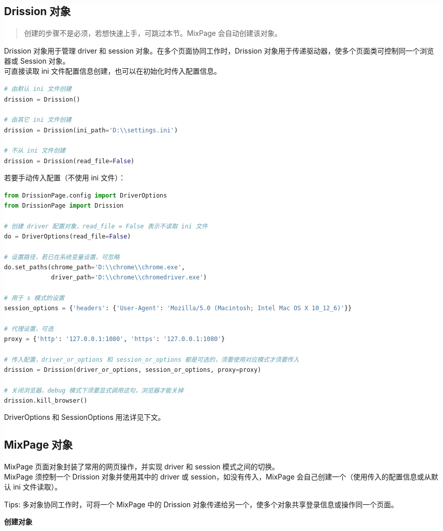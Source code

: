 ## Drission 对象

> 创建的步骤不是必须，若想快速上手，可跳过本节。MixPage 会自动创建该对象。

Drission 对象用于管理 driver 和 session 对象。在多个页面协同工作时，Drission 对象用于传递驱动器，使多个页面类可控制同一个浏览器或 Session 对象。  
可直接读取 ini 文件配置信息创建，也可以在初始化时传入配置信息。

```python
# 由默认 ini 文件创建
drission = Drission()  

# 由其它 ini 文件创建
drission = Drission(ini_path='D:\\settings.ini')  

# 不从 ini 文件创建
drission = Drission(read_file=False)
```

若要手动传入配置（不使用 ini 文件）：

```python
from DrissionPage.config import DriverOptions
from DrissionPage import Drission

# 创建 driver 配置对象，read_file = False 表示不读取 ini 文件
do = DriverOptions(read_file=False)  

# 设置路径，若已在系统变量设置，可忽略
do.set_paths(chrome_path='D:\\chrome\\chrome.exe',
             driver_path='D:\\chrome\\chromedriver.exe')  

# 用于 s 模式的设置
session_options = {'headers': {'User-Agent': 'Mozilla/5.0 (Macintosh; Intel Mac OS X 10_12_6)'}}

# 代理设置，可选
proxy = {'http': '127.0.0.1:1080', 'https': '127.0.0.1:1080'}

# 传入配置，driver_or_options 和 session_or_options 都是可选的，须要使用对应模式才须要传入
drission = Drission(driver_or_options, session_or_options, proxy=proxy)  

# 关闭浏览器，debug 模式下须要显式调用这句，浏览器才能关掉
drission.kill_browser()
```

DriverOptions 和 SessionOptions 用法详见下文。

## MixPage 对象

MixPage 页面对象封装了常用的网页操作，并实现 driver 和 session 模式之间的切换。  
MixPage 须控制一个 Drission 对象并使用其中的 driver 或 session，如没有传入，MixPage 会自己创建一个（使用传入的配置信息或从默认 ini 文件读取）。

Tips: 多对象协同工作时，可将一个 MixPage 中的 Drission 对象传递给另一个，使多个对象共享登录信息或操作同一个页面。

**创建对象**
